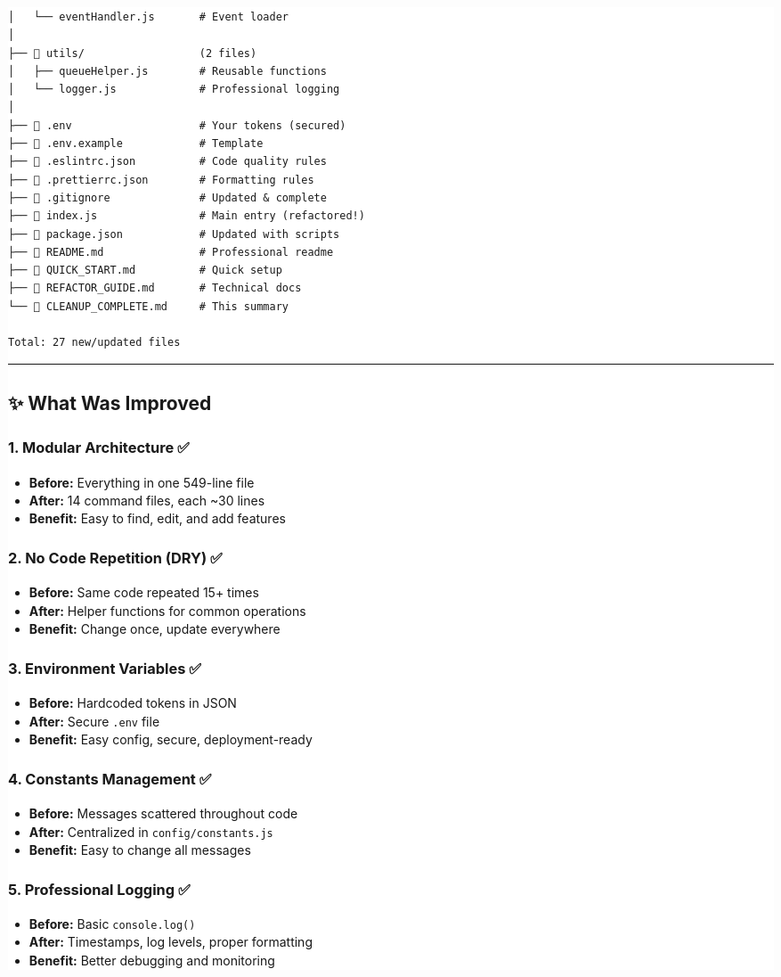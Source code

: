 ```
│   └── eventHandler.js       # Event loader
│
├── 📁 utils/                  (2 files)
│   ├── queueHelper.js        # Reusable functions
│   └── logger.js             # Professional logging
│
├── 📄 .env                    # Your tokens (secured)
├── 📄 .env.example            # Template
├── 📄 .eslintrc.json          # Code quality rules
├── 📄 .prettierrc.json        # Formatting rules
├── 📄 .gitignore              # Updated & complete
├── 📄 index.js                # Main entry (refactored!)
├── 📄 package.json            # Updated with scripts
├── 📄 README.md               # Professional readme
├── 📄 QUICK_START.md          # Quick setup
├── 📄 REFACTOR_GUIDE.md       # Technical docs
└── 📄 CLEANUP_COMPLETE.md     # This summary

Total: 27 new/updated files
```

---

## ✨ What Was Improved

### 1. **Modular Architecture** ✅
- **Before:** Everything in one 549-line file
- **After:** 14 command files, each ~30 lines
- **Benefit:** Easy to find, edit, and add features

### 2. **No Code Repetition (DRY)** ✅
- **Before:** Same code repeated 15+ times
- **After:** Helper functions for common operations
- **Benefit:** Change once, update everywhere

### 3. **Environment Variables** ✅
- **Before:** Hardcoded tokens in JSON
- **After:** Secure `.env` file
- **Benefit:** Easy config, secure, deployment-ready

### 4. **Constants Management** ✅
- **Before:** Messages scattered throughout code
- **After:** Centralized in `config/constants.js`
- **Benefit:** Easy to change all messages

### 5. **Professional Logging** ✅
- **Before:** Basic `console.log()`
- **After:** Timestamps, log levels, proper formatting
- **Benefit:** Better debugging and monitoring

